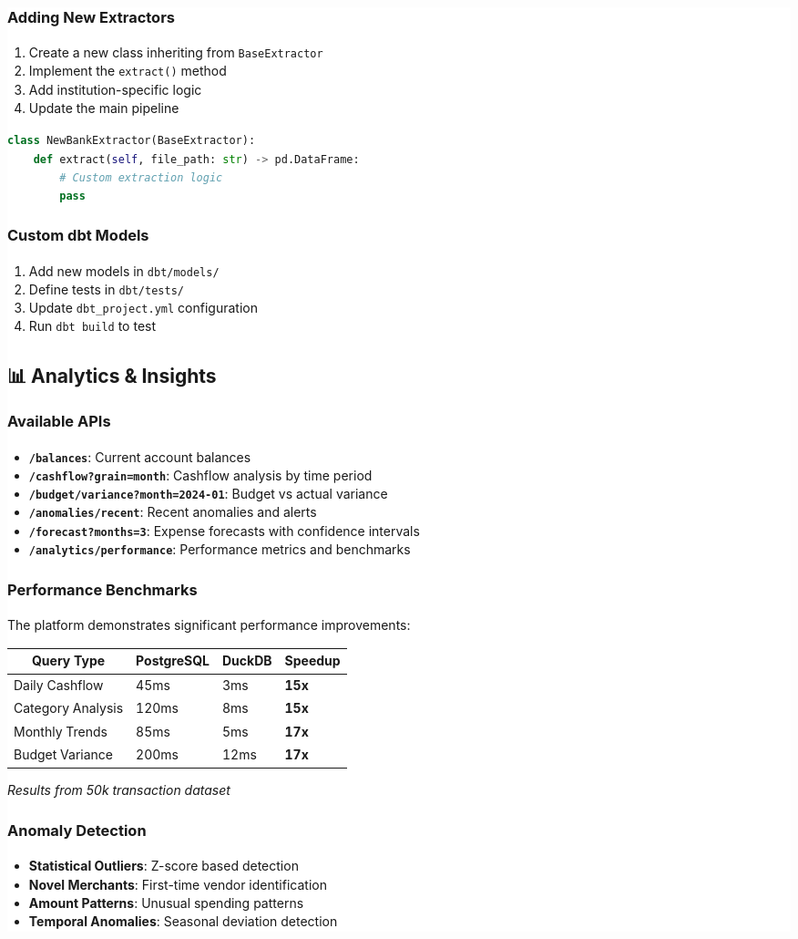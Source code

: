 ### Adding New Extractors

1. Create a new class inheriting from `BaseExtractor`
2. Implement the `extract()` method
3. Add institution-specific logic
4. Update the main pipeline

```python
class NewBankExtractor(BaseExtractor):
    def extract(self, file_path: str) -> pd.DataFrame:
        # Custom extraction logic
        pass
```

### Custom dbt Models

1. Add new models in `dbt/models/`
2. Define tests in `dbt/tests/`
3. Update `dbt_project.yml` configuration
4. Run `dbt build` to test

## 📊 Analytics & Insights

### Available APIs

- **`/balances`**: Current account balances
- **`/cashflow?grain=month`**: Cashflow analysis by time period
- **`/budget/variance?month=2024-01`**: Budget vs actual variance
- **`/anomalies/recent`**: Recent anomalies and alerts
- **`/forecast?months=3`**: Expense forecasts with confidence intervals
- **`/analytics/performance`**: Performance metrics and benchmarks

### Performance Benchmarks

The platform demonstrates significant performance improvements:

| Query Type | PostgreSQL | DuckDB | Speedup |
|------------|------------|---------|---------|
| Daily Cashflow | 45ms | 3ms | **15x** |
| Category Analysis | 120ms | 8ms | **15x** |
| Monthly Trends | 85ms | 5ms | **17x** |
| Budget Variance | 200ms | 12ms | **17x** |

*Results from 50k transaction dataset*

### Anomaly Detection

- **Statistical Outliers**: Z-score based detection
- **Novel Merchants**: First-time vendor identification
- **Amount Patterns**: Unusual spending patterns
- **Temporal Anomalies**: Seasonal deviation detection
